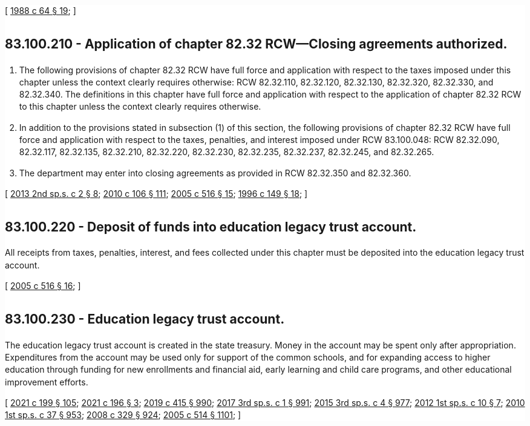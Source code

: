 \[ [1988 c 64 § 19](http://leg.wa.gov/CodeReviser/documents/sessionlaw/1988c64.pdf?cite=1988%20c%2064%20§%2019); \]

## 83.100.210 - Application of chapter  82.32 RCW—Closing agreements authorized.
1. The following provisions of chapter 82.32 RCW have full force and application with respect to the taxes imposed under this chapter unless the context clearly requires otherwise: RCW 82.32.110, 82.32.120, 82.32.130, 82.32.320, 82.32.330, and 82.32.340. The definitions in this chapter have full force and application with respect to the application of chapter 82.32 RCW to this chapter unless the context clearly requires otherwise.

2. In addition to the provisions stated in subsection (1) of this section, the following provisions of chapter 82.32 RCW have full force and application with respect to the taxes, penalties, and interest imposed under RCW 83.100.048: RCW 82.32.090, 82.32.117, 82.32.135, 82.32.210, 82.32.220, 82.32.230, 82.32.235, 82.32.237, 82.32.245, and 82.32.265.

3. The department may enter into closing agreements as provided in RCW 82.32.350 and 82.32.360.

\[ [2013 2nd sp.s. c 2 § 8](http://lawfilesext.leg.wa.gov/biennium/2013-14/Pdf/Bills/Session%20Laws/House/2075.SL.pdf?cite=2013%202nd%20sp.s.%20c%202%20§%208); [2010 c 106 § 111](http://lawfilesext.leg.wa.gov/biennium/2009-10/Pdf/Bills/Session%20Laws/House/1597-S2.SL.pdf?cite=2010%20c%20106%20§%20111); [2005 c 516 § 15](http://lawfilesext.leg.wa.gov/biennium/2005-06/Pdf/Bills/Session%20Laws/Senate/6096.SL.pdf?cite=2005%20c%20516%20§%2015); [1996 c 149 § 18](http://lawfilesext.leg.wa.gov/biennium/1995-96/Pdf/Bills/Session%20Laws/House/2592-S.SL.pdf?cite=1996%20c%20149%20§%2018); \]

## 83.100.220 - Deposit of funds into education legacy trust account.
All receipts from taxes, penalties, interest, and fees collected under this chapter must be deposited into the education legacy trust account.

\[ [2005 c 516 § 16](http://lawfilesext.leg.wa.gov/biennium/2005-06/Pdf/Bills/Session%20Laws/Senate/6096.SL.pdf?cite=2005%20c%20516%20§%2016); \]

## 83.100.230 - Education legacy trust account.
The education legacy trust account is created in the state treasury. Money in the account may be spent only after appropriation. Expenditures from the account may be used only for support of the common schools, and for expanding access to higher education through funding for new enrollments and financial aid, early learning and child care programs, and other educational improvement efforts.

\[ [2021 c 199 § 105](http://lawfilesext.leg.wa.gov/biennium/2021-22/Pdf/Bills/Session%20Laws/Senate/5237-S2.SL.pdf?cite=2021%20c%20199%20§%20105); [2021 c 196 § 3](http://lawfilesext.leg.wa.gov/biennium/2021-22/Pdf/Bills/Session%20Laws/Senate/5096-S.SL.pdf?cite=2021%20c%20196%20§%203); [2019 c 415 § 990](http://lawfilesext.leg.wa.gov/biennium/2019-20/Pdf/Bills/Session%20Laws/House/1109-S.SL.pdf?cite=2019%20c%20415%20§%20990); [2017 3rd sp.s. c 1 § 991](http://lawfilesext.leg.wa.gov/biennium/2017-18/Pdf/Bills/Session%20Laws/Senate/5883-S.SL.pdf?cite=2017%203rd%20sp.s.%20c%201%20§%20991); [2015 3rd sp.s. c 4 § 977](http://lawfilesext.leg.wa.gov/biennium/2015-16/Pdf/Bills/Session%20Laws/Senate/6052-S.SL.pdf?cite=2015%203rd%20sp.s.%20c%204%20§%20977); [2012 1st sp.s. c 10 § 7](http://lawfilesext.leg.wa.gov/biennium/2011-12/Pdf/Bills/Session%20Laws/House/2824.SL.pdf?cite=2012%201st%20sp.s.%20c%2010%20§%207); [2010 1st sp.s. c 37 § 953](http://lawfilesext.leg.wa.gov/biennium/2009-10/Pdf/Bills/Session%20Laws/Senate/6444-S.SL.pdf?cite=2010%201st%20sp.s.%20c%2037%20§%20953); [2008 c 329 § 924](http://lawfilesext.leg.wa.gov/biennium/2007-08/Pdf/Bills/Session%20Laws/House/2687-S.SL.pdf?cite=2008%20c%20329%20§%20924); [2005 c 514 § 1101](http://lawfilesext.leg.wa.gov/biennium/2005-06/Pdf/Bills/Session%20Laws/House/2314-S.SL.pdf?cite=2005%20c%20514%20§%201101); \]
